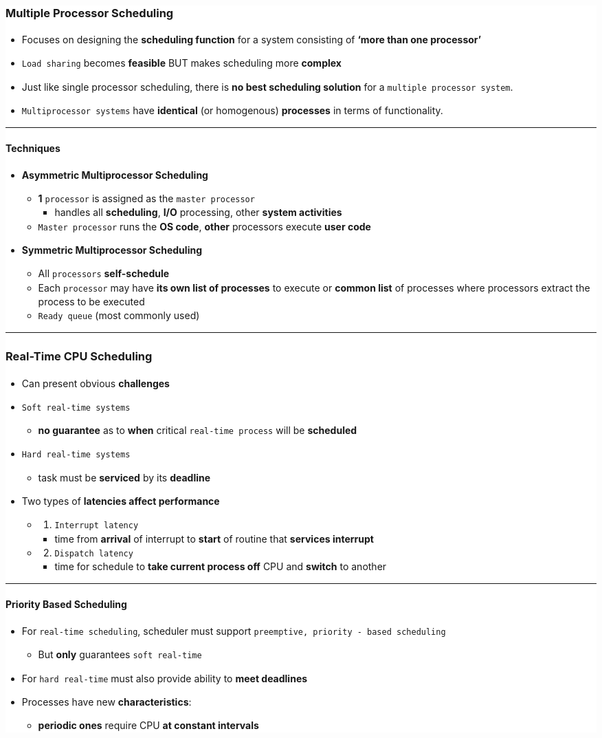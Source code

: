 
### Multiple Processor Scheduling

- Focuses on designing the **scheduling function** for a system consisting of **‘more than one processor’**
- `Load sharing` becomes **feasible** BUT makes scheduling more **complex**

- Just like single processor scheduling, there is **no best scheduling solution** for a `multiple processor system`.

- `Multiprocessor systems` have **identical** (or homogenous) **processes** in terms of functionality.

---

#### Techniques

- **Asymmetric Multiprocessor Scheduling**

  - **1** `processor` is assigned as the `master processor`
    - handles all **scheduling**, **I/O** processing, other **system activities**
  - `Master processor` runs the **OS code**, **other** processors execute **user code**

- **Symmetric Multiprocessor Scheduling**
  - All `processors` **self-schedule**
  - Each `processor` may have **its own list of processes** to execute or **common list** of processes where processors extract the process to be executed
  - `Ready queue` (most commonly used)

---

### Real-Time CPU Scheduling

- Can present obvious **challenges**
- `Soft real-time systems`
  - **no guarantee** as to **when** critical `real-time process` will be **scheduled**
- `Hard real-time systems`

  - task must be **serviced** by its **deadline**

- Two types of **latencies affect performance**
  - 1. `Interrupt latency`
    - time from **arrival** of interrupt to **start** of routine that **services interrupt**
  - 2. `Dispatch latency`
    - time for schedule to **take current process off** CPU and **switch** to another

---

#### Priority Based Scheduling

- For `real-time scheduling`, scheduler must support `preemptive, priority - based scheduling`
  - But **only** guarantees `soft real-time`
- For `hard real-time` must also provide ability to **meet deadlines**
- Processes have new **characteristics**:

  - **periodic ones** require CPU **at constant intervals**
